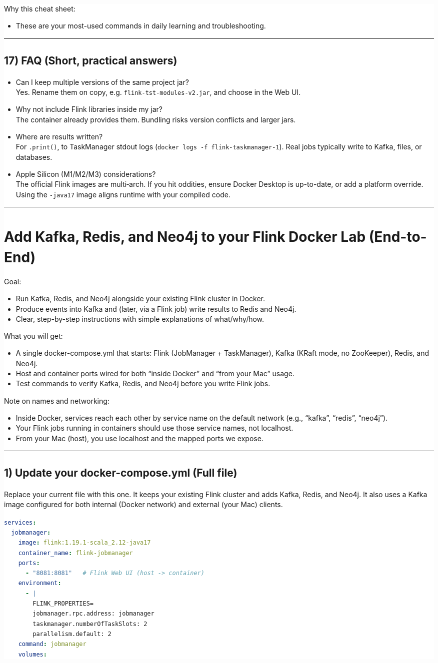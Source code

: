 Why this cheat sheet:
- These are your most-used commands in daily learning and troubleshooting.

---

## 17) FAQ (Short, practical answers)

- Can I keep multiple versions of the same project jar?  
  Yes. Rename them on copy, e.g. `flink-tst-modules-v2.jar`, and choose in the Web UI.

- Why not include Flink libraries inside my jar?  
  The container already provides them. Bundling risks version conflicts and larger jars.

- Where are results written?  
  For `.print()`, to TaskManager stdout logs (`docker logs -f flink-taskmanager-1`). Real jobs typically write to Kafka, files, or databases.

- Apple Silicon (M1/M2/M3) considerations?  
  The official Flink images are multi‑arch. If you hit oddities, ensure Docker Desktop is up-to-date, or add a platform override. Using the `-java17` image aligns runtime with your compiled code.

---

# Add Kafka, Redis, and Neo4j to your Flink Docker Lab (End-to-End)

Goal:
- Run Kafka, Redis, and Neo4j alongside your existing Flink cluster in Docker.
- Produce events into Kafka and (later, via a Flink job) write results to Redis and Neo4j.
- Clear, step-by-step instructions with simple explanations of what/why/how.

What you will get:
- A single docker-compose.yml that starts: Flink (JobManager + TaskManager), Kafka (KRaft mode, no ZooKeeper), Redis, and Neo4j.
- Host and container ports wired for both “inside Docker” and “from your Mac” usage.
- Test commands to verify Kafka, Redis, and Neo4j before you write Flink jobs.

Note on names and networking:
- Inside Docker, services reach each other by service name on the default network (e.g., “kafka”, “redis”, “neo4j”).
- Your Flink jobs running in containers should use those service names, not localhost.
- From your Mac (host), you use localhost and the mapped ports we expose.

---

## 1) Update your docker-compose.yml (Full file)

Replace your current file with this one. It keeps your existing Flink cluster and adds Kafka, Redis, and Neo4j. It also uses a Kafka image configured for both internal (Docker network) and external (your Mac) clients.

```yaml name=docker-compose.yml
services:
  jobmanager:
    image: flink:1.19.1-scala_2.12-java17
    container_name: flink-jobmanager
    ports:
      - "8081:8081"   # Flink Web UI (host -> container)
    environment:
      - |
        FLINK_PROPERTIES=
        jobmanager.rpc.address: jobmanager
        taskmanager.numberOfTaskSlots: 2
        parallelism.default: 2
    command: jobmanager
    volumes:
```